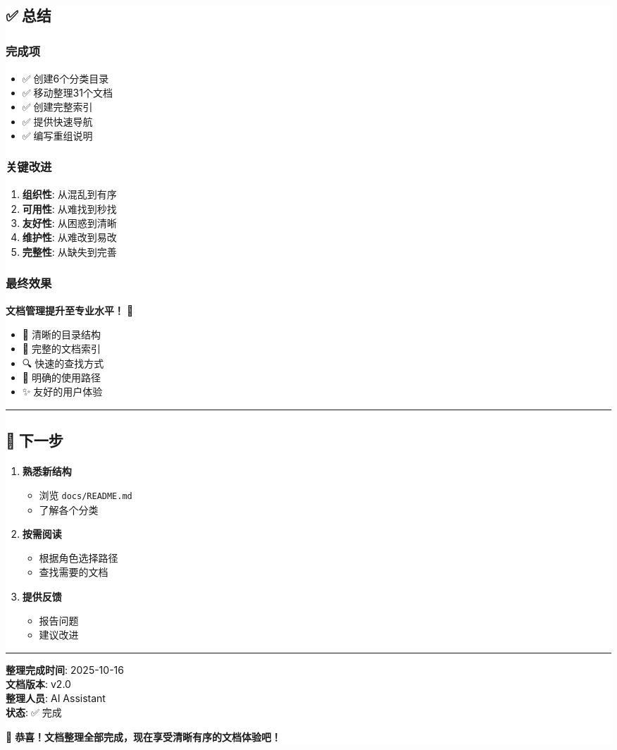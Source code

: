 
## ✅ 总结

### 完成项

- ✅ 创建6个分类目录
- ✅ 移动整理31个文档
- ✅ 创建完整索引
- ✅ 提供快速导航
- ✅ 编写重组说明

### 关键改进

1. **组织性**: 从混乱到有序
2. **可用性**: 从难找到秒找
3. **友好性**: 从困惑到清晰
4. **维护性**: 从难改到易改
5. **完整性**: 从缺失到完善

### 最终效果

**文档管理提升至专业水平！** 🚀

- 📁 清晰的目录结构
- 📖 完整的文档索引
- 🔍 快速的查找方式
- 🎯 明确的使用路径
- ✨ 友好的用户体验

---

## 🎯 下一步

1. **熟悉新结构**
   - 浏览 `docs/README.md`
   - 了解各个分类

2. **按需阅读**
   - 根据角色选择路径
   - 查找需要的文档

3. **提供反馈**
   - 报告问题
   - 建议改进

---

**整理完成时间**: 2025-10-16  
**文档版本**: v2.0  
**整理人员**: AI Assistant  
**状态**: ✅ 完成

🎊 **恭喜！文档整理全部完成，现在享受清晰有序的文档体验吧！**

